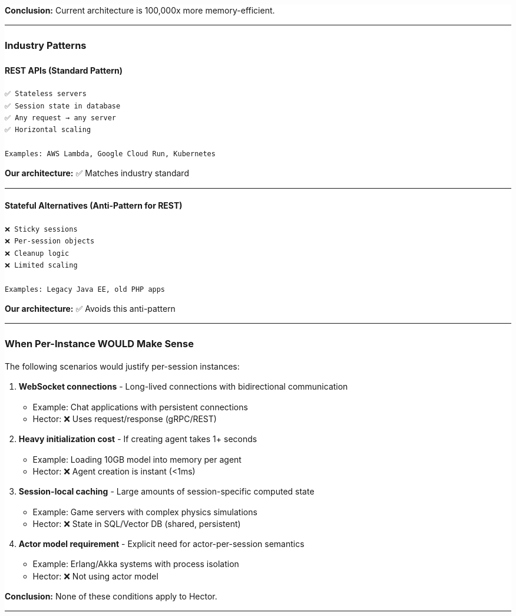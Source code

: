 **Conclusion:** Current architecture is 100,000x more memory-efficient.

---

### Industry Patterns

#### REST APIs (Standard Pattern)
```
✅ Stateless servers
✅ Session state in database
✅ Any request → any server
✅ Horizontal scaling

Examples: AWS Lambda, Google Cloud Run, Kubernetes
```

**Our architecture:** ✅ Matches industry standard

---

#### Stateful Alternatives (Anti-Pattern for REST)
```
❌ Sticky sessions
❌ Per-session objects
❌ Cleanup logic
❌ Limited scaling

Examples: Legacy Java EE, old PHP apps
```

**Our architecture:** ✅ Avoids this anti-pattern

---

### When Per-Instance WOULD Make Sense

The following scenarios would justify per-session instances:

1. **WebSocket connections** - Long-lived connections with bidirectional communication
   - Example: Chat applications with persistent connections
   - Hector: ❌ Uses request/response (gRPC/REST)

2. **Heavy initialization cost** - If creating agent takes 1+ seconds
   - Example: Loading 10GB model into memory per agent
   - Hector: ❌ Agent creation is instant (<1ms)

3. **Session-local caching** - Large amounts of session-specific computed state
   - Example: Game servers with complex physics simulations
   - Hector: ❌ State in SQL/Vector DB (shared, persistent)

4. **Actor model requirement** - Explicit need for actor-per-session semantics
   - Example: Erlang/Akka systems with process isolation
   - Hector: ❌ Not using actor model

**Conclusion:** None of these conditions apply to Hector.

---